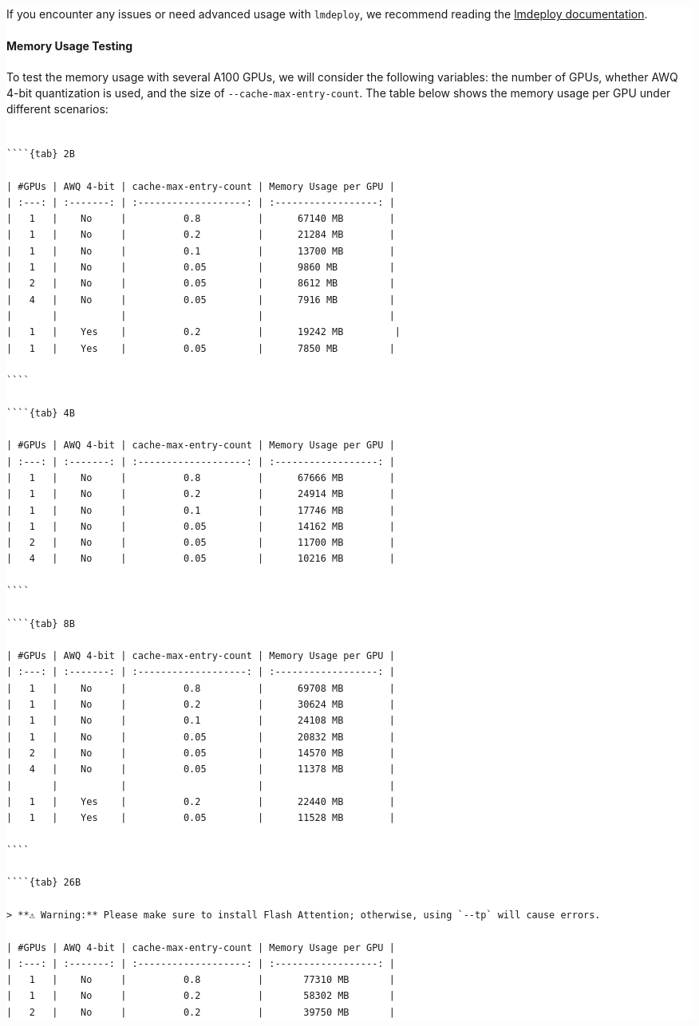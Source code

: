 If you encounter any issues or need advanced usage with `lmdeploy`, we recommend reading the [lmdeploy documentation](https://lmdeploy.readthedocs.io/en/latest/serving/api_server_vl.html).

#### Memory Usage Testing

To test the memory usage with several A100 GPUs, we will consider the following variables: the number of GPUs, whether AWQ 4-bit quantization is used, and the size of `--cache-max-entry-count`. The table below shows the memory usage per GPU under different scenarios:

`````{tabs}

````{tab} 2B

| #GPUs | AWQ 4-bit | cache-max-entry-count | Memory Usage per GPU |
| :---: | :-------: | :-------------------: | :------------------: |
|   1   |    No     |          0.8          |      67140 MB        |
|   1   |    No     |          0.2          |      21284 MB        |
|   1   |    No     |          0.1          |      13700 MB        |
|   1   |    No     |          0.05         |      9860 MB         |
|   2   |    No     |          0.05         |      8612 MB         |
|   4   |    No     |          0.05         |      7916 MB         |
|       |           |                       |                      |
|   1   |    Yes    |          0.2          |      19242 MB         |
|   1   |    Yes    |          0.05         |      7850 MB         |

````

````{tab} 4B

| #GPUs | AWQ 4-bit | cache-max-entry-count | Memory Usage per GPU |
| :---: | :-------: | :-------------------: | :------------------: |
|   1   |    No     |          0.8          |      67666 MB        |
|   1   |    No     |          0.2          |      24914 MB        |
|   1   |    No     |          0.1          |      17746 MB        |
|   1   |    No     |          0.05         |      14162 MB        |
|   2   |    No     |          0.05         |      11700 MB        |
|   4   |    No     |          0.05         |      10216 MB        |

````

````{tab} 8B

| #GPUs | AWQ 4-bit | cache-max-entry-count | Memory Usage per GPU |
| :---: | :-------: | :-------------------: | :------------------: |
|   1   |    No     |          0.8          |      69708 MB        |
|   1   |    No     |          0.2          |      30624 MB        |
|   1   |    No     |          0.1          |      24108 MB        |
|   1   |    No     |          0.05         |      20832 MB        |
|   2   |    No     |          0.05         |      14570 MB        |
|   4   |    No     |          0.05         |      11378 MB        |
|       |           |                       |                      |
|   1   |    Yes    |          0.2          |      22440 MB        |
|   1   |    Yes    |          0.05         |      11528 MB        |

````

````{tab} 26B

> **⚠️ Warning:** Please make sure to install Flash Attention; otherwise, using `--tp` will cause errors.

| #GPUs | AWQ 4-bit | cache-max-entry-count | Memory Usage per GPU |
| :---: | :-------: | :-------------------: | :------------------: |
|   1   |    No     |          0.8          |       77310 MB       |
|   1   |    No     |          0.2          |       58302 MB       |
|   2   |    No     |          0.2          |       39750 MB       |
`````